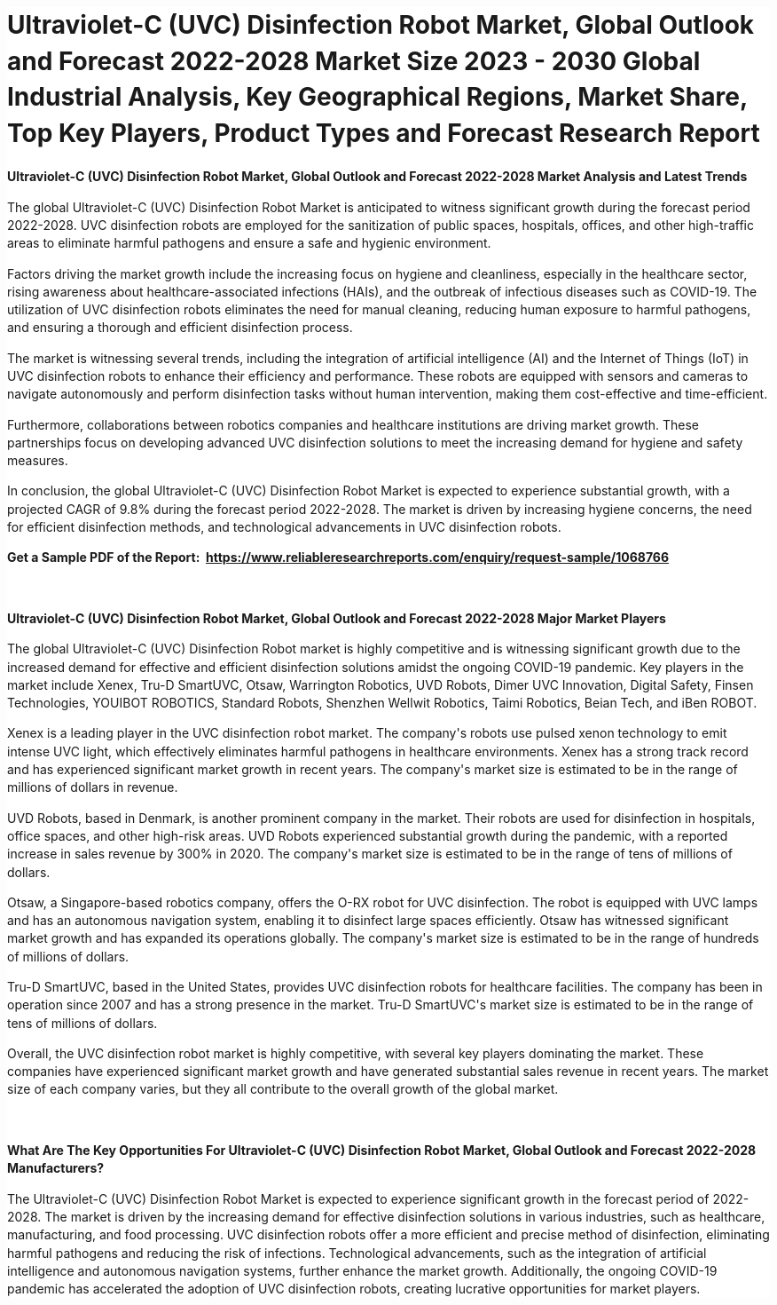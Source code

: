 <p><h1>Ultraviolet-C (UVC) Disinfection Robot Market, Global Outlook and Forecast 2022-2028 Market Size 2023 - 2030 Global Industrial Analysis, Key Geographical Regions, Market Share, Top Key Players, Product Types and Forecast Research Report</h1></p><p><strong>Ultraviolet-C (UVC) Disinfection Robot Market, Global Outlook and Forecast 2022-2028 Market Analysis and Latest Trends</strong></p>
<p><p>The global Ultraviolet-C (UVC) Disinfection Robot Market is anticipated to witness significant growth during the forecast period 2022-2028. UVC disinfection robots are employed for the sanitization of public spaces, hospitals, offices, and other high-traffic areas to eliminate harmful pathogens and ensure a safe and hygienic environment. </p><p>Factors driving the market growth include the increasing focus on hygiene and cleanliness, especially in the healthcare sector, rising awareness about healthcare-associated infections (HAIs), and the outbreak of infectious diseases such as COVID-19. The utilization of UVC disinfection robots eliminates the need for manual cleaning, reducing human exposure to harmful pathogens, and ensuring a thorough and efficient disinfection process.</p><p>The market is witnessing several trends, including the integration of artificial intelligence (AI) and the Internet of Things (IoT) in UVC disinfection robots to enhance their efficiency and performance. These robots are equipped with sensors and cameras to navigate autonomously and perform disinfection tasks without human intervention, making them cost-effective and time-efficient.</p><p>Furthermore, collaborations between robotics companies and healthcare institutions are driving market growth. These partnerships focus on developing advanced UVC disinfection solutions to meet the increasing demand for hygiene and safety measures.</p><p>In conclusion, the global Ultraviolet-C (UVC) Disinfection Robot Market is expected to experience substantial growth, with a projected CAGR of 9.8% during the forecast period 2022-2028. The market is driven by increasing hygiene concerns, the need for efficient disinfection methods, and technological advancements in UVC disinfection robots.</p></p>
<p><strong>Get a Sample PDF of the Report:&nbsp; <a href="https://www.reliableresearchreports.com/enquiry/request-sample/1068766">https://www.reliableresearchreports.com/enquiry/request-sample/1068766</a></strong></p>
<p>&nbsp;</p>
<p><strong>Ultraviolet-C (UVC) Disinfection Robot Market, Global Outlook and Forecast 2022-2028 Major Market Players</strong></p>
<p><p>The global Ultraviolet-C (UVC) Disinfection Robot market is highly competitive and is witnessing significant growth due to the increased demand for effective and efficient disinfection solutions amidst the ongoing COVID-19 pandemic. Key players in the market include Xenex, Tru-D SmartUVC, Otsaw, Warrington Robotics, UVD Robots, Dimer UVC Innovation, Digital Safety, Finsen Technologies, YOUIBOT ROBOTICS, Standard Robots, Shenzhen Wellwit Robotics, Taimi Robotics, Beian Tech, and iBen ROBOT.</p><p>Xenex is a leading player in the UVC disinfection robot market. The company's robots use pulsed xenon technology to emit intense UVC light, which effectively eliminates harmful pathogens in healthcare environments. Xenex has a strong track record and has experienced significant market growth in recent years. The company's market size is estimated to be in the range of millions of dollars in revenue.</p><p>UVD Robots, based in Denmark, is another prominent company in the market. Their robots are used for disinfection in hospitals, office spaces, and other high-risk areas. UVD Robots experienced substantial growth during the pandemic, with a reported increase in sales revenue by 300% in 2020. The company's market size is estimated to be in the range of tens of millions of dollars.</p><p>Otsaw, a Singapore-based robotics company, offers the O-RX robot for UVC disinfection. The robot is equipped with UVC lamps and has an autonomous navigation system, enabling it to disinfect large spaces efficiently. Otsaw has witnessed significant market growth and has expanded its operations globally. The company's market size is estimated to be in the range of hundreds of millions of dollars.</p><p>Tru-D SmartUVC, based in the United States, provides UVC disinfection robots for healthcare facilities. The company has been in operation since 2007 and has a strong presence in the market. Tru-D SmartUVC's market size is estimated to be in the range of tens of millions of dollars.</p><p>Overall, the UVC disinfection robot market is highly competitive, with several key players dominating the market. These companies have experienced significant market growth and have generated substantial sales revenue in recent years. The market size of each company varies, but they all contribute to the overall growth of the global market.</p></p>
<p>&nbsp;</p>
<p><strong>What Are The Key Opportunities For Ultraviolet-C (UVC) Disinfection Robot Market, Global Outlook and Forecast 2022-2028 Manufacturers?</strong></p>
<p><p>The Ultraviolet-C (UVC) Disinfection Robot Market is expected to experience significant growth in the forecast period of 2022-2028. The market is driven by the increasing demand for effective disinfection solutions in various industries, such as healthcare, manufacturing, and food processing. UVC disinfection robots offer a more efficient and precise method of disinfection, eliminating harmful pathogens and reducing the risk of infections. Technological advancements, such as the integration of artificial intelligence and autonomous navigation systems, further enhance the market growth. Additionally, the ongoing COVID-19 pandemic has accelerated the adoption of UVC disinfection robots, creating lucrative opportunities for market players.</p></p>